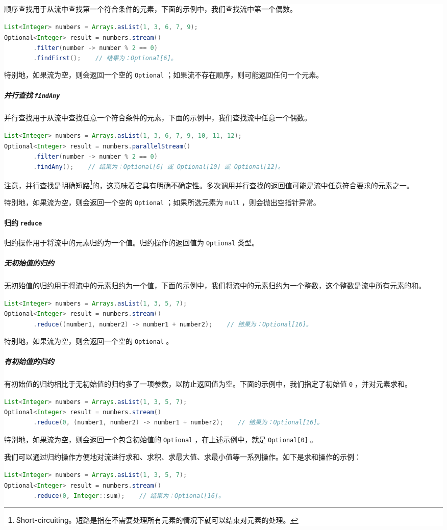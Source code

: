 顺序查找用于从流中查找第一个符合条件的元素，下面的示例中，我们查找流中第一个偶数。

```java
List<Integer> numbers = Arrays.asList(1, 3, 6, 7, 9);
Optional<Integer> result = numbers.stream()
        .filter(number -> number % 2 == 0)
        .findFirst();    // 结果为：Optional[6]。
```

特别地，如果流为空，则会返回一个空的 `Optional` ；如果流不存在顺序，则可能返回任何一个元素。

##### 并行查找 `findAny`

并行查找用于从流中查找任意一个符合条件的元素，下面的示例中，我们查找流中任意一个偶数。

```java
List<Integer> numbers = Arrays.asList(1, 3, 6, 7, 9, 10, 11, 12);
Optional<Integer> result = numbers.parallelStream()
        .filter(number -> number % 2 == 0)
        .findAny();    // 结果为：Optional[6] 或 Optional[10] 或 Optional[12]。
```

注意，并行查找是明确短路[^短路]的，这意味着它具有明确不确定性。多次调用并行查找的返回值可能是流中任意符合要求的元素之一。

特别地，如果流为空，则会返回一个空的 `Optional` ；如果所选元素为 `null` ，则会抛出空指针异常。

#### 归约 `reduce`

归约操作用于将流中的元素归约为一个值。归约操作的返回值为 `Optional` 类型。

##### 无初始值的归约

无初始值的归约用于将流中的元素归约为一个值，下面的示例中，我们将流中的元素归约为一个整数，这个整数是流中所有元素的和。

```java
List<Integer> numbers = Arrays.asList(1, 3, 5, 7);
Optional<Integer> result = numbers.stream()
        .reduce((number1, number2) -> number1 + number2);    // 结果为：Optional[16]。
```

特别地，如果流为空，则会返回一个空的 `Optional` 。

##### 有初始值的归约

有初始值的归约相比于无初始值的归约多了一项参数，以防止返回值为空。下面的示例中，我们指定了初始值 `0` ，并对元素求和。

```java
List<Integer> numbers = Arrays.asList(1, 3, 5, 7);
Optional<Integer> result = numbers.stream()
        .reduce(0, (number1, number2) -> number1 + number2);    // 结果为：Optional[16]。
```

特别地，如果流为空，则会返回一个包含初始值的 `Optional` ，在上述示例中，就是 `Optional[0]` 。

我们可以通过归约操作方便地对流进行求和、求积、求最大值、求最小值等一系列操作。如下是求和操作的示例：

```java
List<Integer> numbers = Arrays.asList(1, 3, 5, 7);
Optional<Integer> result = numbers.stream()
        .reduce(0, Integer::sum);    // 结果为：Optional[16]。
```


[^流式处理]: Stream Processing。流式处理是一种数据处理方式，它将数据视为流，通过对流的处理，从而实现对数据的处理。
[^延迟执行]: Lazy Evaluation / Laziness，又称惰性化。延迟执行的方法在调用时不会立即执行，而是在需要结果时才执行。
[^短路]: Short-circuiting。短路是指在不需要处理所有元素的情况下就可以结束对元素的处理。
[^访问者模式]: Visitor。访问者模式是一种将数据操作与数据结构分离的设计模式。
[^中间操作]: Intermediate operation。中间操作是指可以对流中的元素进行处理，并且仍返回流的操作。
[^终止操作]: Terminate Operations。终止操作是指对流进行最终处理的操作，它们会返回一个非流的结果。